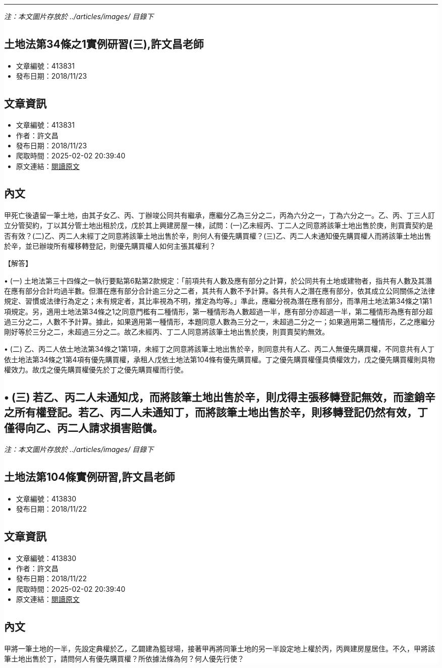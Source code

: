 
---
*注：本文圖片存放於 ../articles/images/ 目錄下*


## 土地法第34條之1實例研習(三),許文昌老師
- 文章編號：413831
- 發布日期：2018/11/23


## 文章資訊
- 文章編號：413831
- 作者：許文昌
- 發布日期：2018/11/23
- 爬取時間：2025-02-02 20:39:40
- 原文連結：[閱讀原文](https://real-estate.get.com.tw/Columns/detail.aspx?no=413831)

## 內文
甲死亡後遺留一筆土地，由其子女乙、丙、丁辦竣公同共有繼承，應繼分乙為三分之二，丙為六分之一，丁為六分之一。乙、丙、丁三人訂立分管契約，丁以其分管土地出租於戊，戊於其上興建房屋一棟，試問：(一)乙未經丙、丁二人之同意將該筆土地出售於庚，則買賣契約是否有效？(二)乙、丙二人未經丁之同意將該筆土地出售於辛，則何人有優先購買權？(三)乙、丙二人未通知優先購買權人而將該筆土地出售於辛，並已辦竣所有權移轉登記，則優先購買權人如何主張其權利？

【解答】

• (一) 土地法第三十四條之一執行要點第6點第2款規定：「前項共有人數及應有部分之計算，於公同共有土地或建物者，指共有人數及其潛在應有部分合計均過半數。但潛在應有部分合計逾三分之二者，其共有人數不予計算。各共有人之潛在應有部分，依其成立公同關係之法律規定、習慣或法律行為定之；未有規定者，其比率視為不明，推定為均等。」準此，應繼分視為潛在應有部分，而準用土地法第34條之1第1項規定。另，適用土地法第34條之1之同意門檻有二種情形，第一種情形為人數超過一半，應有部分亦超過一半，第二種情形為應有部分超過三分之二，人數不予計算。據此，如果適用第一種情形，本題同意人數為三分之一，未超過二分之一；如果適用第二種情形，乙之應繼分剛好等於三分之二，未超過三分之二。故乙未經丙、丁二人同意將該筆土地出售於庚，則買賣契約無效。

• (二) 乙、丙二人依土地法第34條之1第1項，未經丁之同意將該筆土地出售於辛，則同意共有人乙、丙二人無優先購買權，不同意共有人丁依土地法第34條之1第4項有優先購買權，承租人戊依土地法第104條有優先購買權。丁之優先購買權僅具債權效力，戊之優先購買權則具物權效力。故戊之優先購買權優先於丁之優先購買權而行使。

• (三) 若乙、丙二人未通知戊，而將該筆土地出售於辛，則戊得主張移轉登記無效，而塗銷辛之所有權登記。若乙、丙二人未通知丁，而將該筆土地出售於辛，則移轉登記仍然有效，丁僅得向乙、丙二人請求損害賠償。
---
*注：本文圖片存放於 ../articles/images/ 目錄下*


## 土地法第104條實例研習,許文昌老師
- 文章編號：413830
- 發布日期：2018/11/22


## 文章資訊
- 文章編號：413830
- 作者：許文昌
- 發布日期：2018/11/22
- 爬取時間：2025-02-02 20:39:40
- 原文連結：[閱讀原文](https://real-estate.get.com.tw/Columns/detail.aspx?no=413830)

## 內文
甲將一筆土地的一半，先設定典權於乙，乙闢建為籃球場，接著甲再將同筆土地的另一半設定地上權於丙，丙興建房屋居住。不久，甲將該筆土地出售於丁，請問何人有優先購買權？所依據法條為何？何人優先行使？
